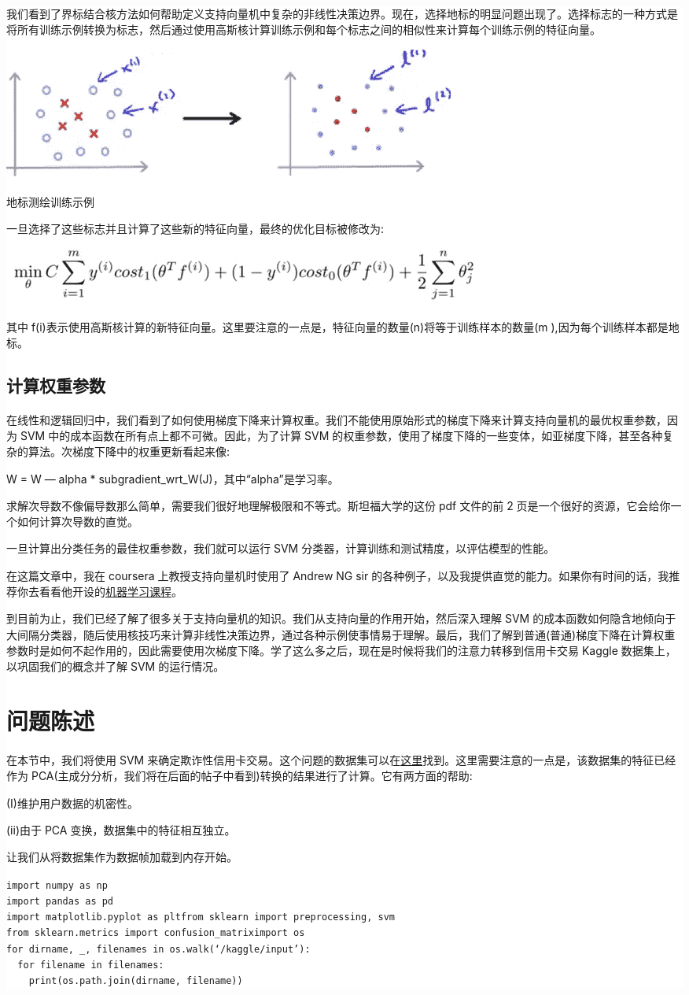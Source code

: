 我们看到了界标结合核方法如何帮助定义支持向量机中复杂的非线性决策边界。现在，选择地标的明显问题出现了。选择标志的一种方式是将所有训练示例转换为标志，然后通过使用高斯核计算训练示例和每个标志之间的相似性来计算每个训练示例的特征向量。

![](img/3ca80970f233c76f16ee5501122ea81f.png)

地标测绘训练示例

一旦选择了这些标志并且计算了这些新的特征向量，最终的优化目标被修改为:

![](img/84dec62ff95741c5d632111eef0785a1.png)

其中 f(i)表示使用高斯核计算的新特征向量。这里要注意的一点是，特征向量的数量(n)将等于训练样本的数量(m ),因为每个训练样本都是地标。

## 计算权重参数

在线性和逻辑回归中，我们看到了如何使用梯度下降来计算权重。我们不能使用原始形式的梯度下降来计算支持向量机的最优权重参数，因为 SVM 中的成本函数在所有点上都不可微。因此，为了计算 SVM 的权重参数，使用了梯度下降的一些变体，如亚梯度下降，甚至各种复杂的算法。次梯度下降中的权重更新看起来像:

W = W — alpha * subgradient_wrt_W(J)，其中“alpha”是学习率。

求解次导数不像偏导数那么简单，需要我们很好地理解极限和不等式。斯坦福大学的这份 pdf 文件的前 2 页是一个很好的资源，它会给你一个如何计算次导数的直觉。

一旦计算出分类任务的最佳权重参数，我们就可以运行 SVM 分类器，计算训练和测试精度，以评估模型的性能。

在这篇文章中，我在 coursera 上教授支持向量机时使用了 Andrew NG sir 的各种例子，以及我提供直觉的能力。如果你有时间的话，我推荐你去看看他开设的[机器学习课程](https://www.coursera.org/learn/machine-learning)。

到目前为止，我们已经了解了很多关于支持向量机的知识。我们从支持向量的作用开始，然后深入理解 SVM 的成本函数如何隐含地倾向于大间隔分类器，随后使用核技巧来计算非线性决策边界，通过各种示例使事情易于理解。最后，我们了解到普通(普通)梯度下降在计算权重参数时是如何不起作用的，因此需要使用次梯度下降。学了这么多之后，现在是时候将我们的注意力转移到信用卡交易 Kaggle 数据集上，以巩固我们的概念并了解 SVM 的运行情况。

# 问题陈述

在本节中，我们将使用 SVM 来确定欺诈性信用卡交易。这个问题的数据集可以在[这里](https://www.kaggle.com/mlg-ulb/creditcardfraud)找到。这里需要注意的一点是，该数据集的特征已经作为 PCA(主成分分析，我们将在后面的帖子中看到)转换的结果进行了计算。它有两方面的帮助:

(I)维护用户数据的机密性。

(ii)由于 PCA 变换，数据集中的特征相互独立。

让我们从将数据集作为数据帧加载到内存开始。

```
import numpy as np
import pandas as pd
import matplotlib.pyplot as pltfrom sklearn import preprocessing, svm
from sklearn.metrics import confusion_matriximport os
for dirname, _, filenames in os.walk(‘/kaggle/input’):
  for filename in filenames:
    print(os.path.join(dirname, filename))
```

